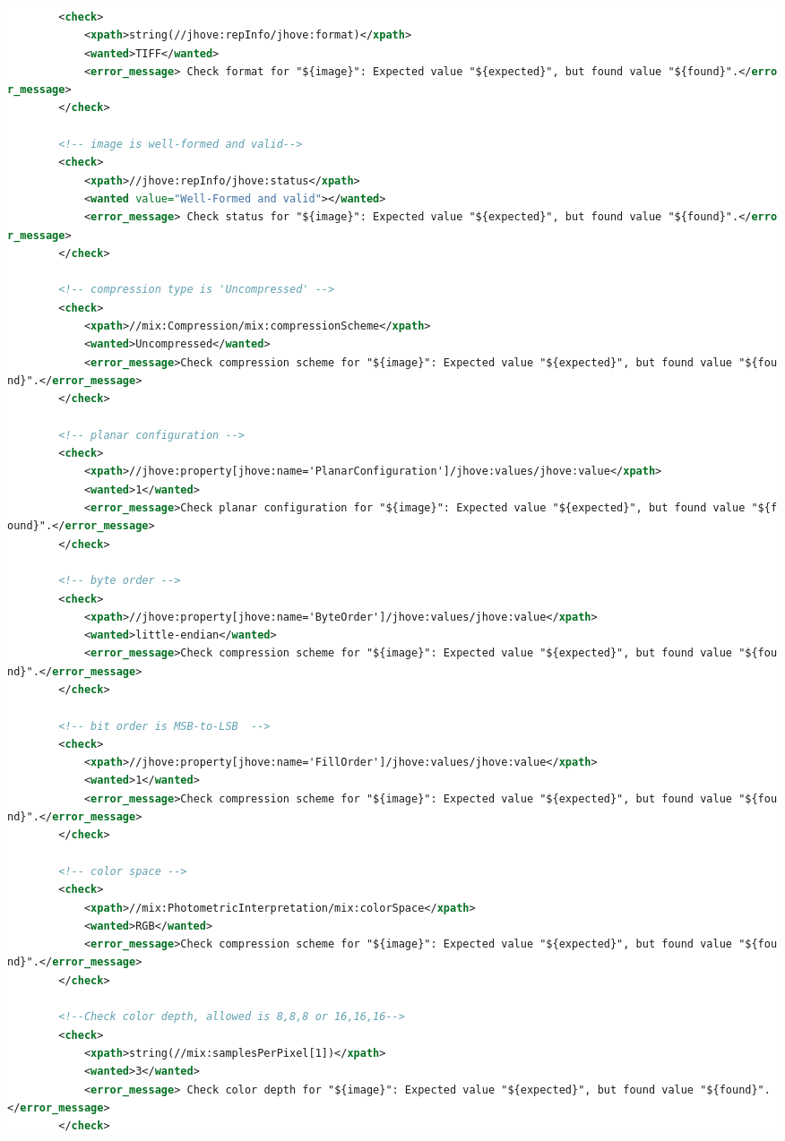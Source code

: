 ```xml
        <check>
            <xpath>string(//jhove:repInfo/jhove:format)</xpath>
            <wanted>TIFF</wanted>
            <error_message> Check format for "${image}": Expected value "${expected}", but found value "${found}".</error_message>
        </check>

        <!-- image is well-formed and valid-->
        <check>
            <xpath>//jhove:repInfo/jhove:status</xpath>
            <wanted value="Well-Formed and valid"></wanted>
            <error_message> Check status for "${image}": Expected value "${expected}", but found value "${found}".</error_message>
        </check> 
        
        <!-- compression type is 'Uncompressed' -->
        <check>
            <xpath>//mix:Compression/mix:compressionScheme</xpath>
            <wanted>Uncompressed</wanted>
            <error_message>Check compression scheme for "${image}": Expected value "${expected}", but found value "${found}".</error_message>
        </check>

        <!-- planar configuration -->
        <check>
            <xpath>//jhove:property[jhove:name='PlanarConfiguration']/jhove:values/jhove:value</xpath>
            <wanted>1</wanted>
            <error_message>Check planar configuration for "${image}": Expected value "${expected}", but found value "${found}".</error_message>
        </check>

        <!-- byte order -->
        <check>
            <xpath>//jhove:property[jhove:name='ByteOrder']/jhove:values/jhove:value</xpath>
            <wanted>little-endian</wanted>
            <error_message>Check compression scheme for "${image}": Expected value "${expected}", but found value "${found}".</error_message>
        </check>
        
        <!-- bit order is MSB-to-LSB  -->
        <check>
            <xpath>//jhove:property[jhove:name='FillOrder']/jhove:values/jhove:value</xpath>
            <wanted>1</wanted>
            <error_message>Check compression scheme for "${image}": Expected value "${expected}", but found value "${found}".</error_message>
        </check>

        <!-- color space -->
        <check>
            <xpath>//mix:PhotometricInterpretation/mix:colorSpace</xpath>
            <wanted>RGB</wanted>
            <error_message>Check compression scheme for "${image}": Expected value "${expected}", but found value "${found}".</error_message>
        </check>

        <!--Check color depth, allowed is 8,8,8 or 16,16,16-->
        <check>
            <xpath>string(//mix:samplesPerPixel[1])</xpath>
            <wanted>3</wanted>
            <error_message> Check color depth for "${image}": Expected value "${expected}", but found value "${found}".</error_message>
        </check>
```